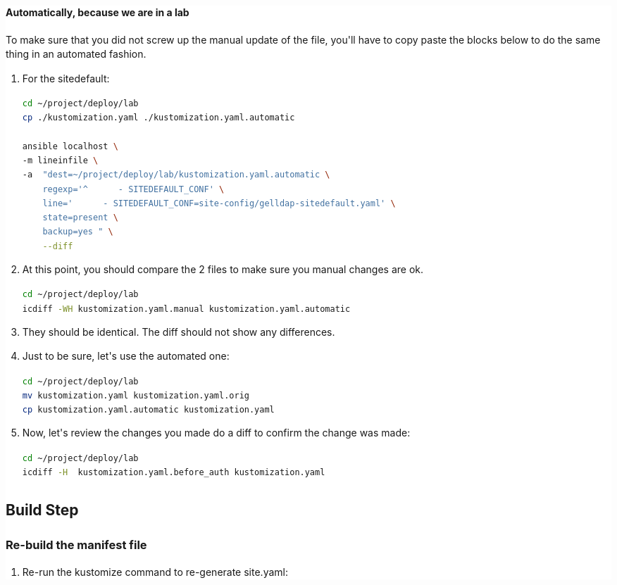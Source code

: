 

#### Automatically, because we are in a lab

To make sure that you did not screw up the manual update of the file, you'll have to copy paste the blocks below to do the same thing in an automated fashion.

1. For the sitedefault:

    ```bash
    cd ~/project/deploy/lab
    cp ./kustomization.yaml ./kustomization.yaml.automatic

    ansible localhost \
    -m lineinfile \
    -a  "dest=~/project/deploy/lab/kustomization.yaml.automatic \
        regexp='^      - SITEDEFAULT_CONF' \
        line='      - SITEDEFAULT_CONF=site-config/gelldap-sitedefault.yaml' \
        state=present \
        backup=yes " \
        --diff

    ```



1. At this point, you should compare the 2 files to make sure you manual changes are ok.

    ```sh
    cd ~/project/deploy/lab
    icdiff -WH kustomization.yaml.manual kustomization.yaml.automatic

    ```

1. They should be identical. The diff should not show any differences.

1. Just to be sure, let's use the automated one:

    ```bash
    cd ~/project/deploy/lab
    mv kustomization.yaml kustomization.yaml.orig
    cp kustomization.yaml.automatic kustomization.yaml

    ```

1. Now, let's review the changes you made do a diff to confirm the change was made:

    ```sh
    cd ~/project/deploy/lab
    icdiff -H  kustomization.yaml.before_auth kustomization.yaml

    ```

## Build Step

### Re-build the manifest file

1. Re-run the kustomize command to re-generate site.yaml:
